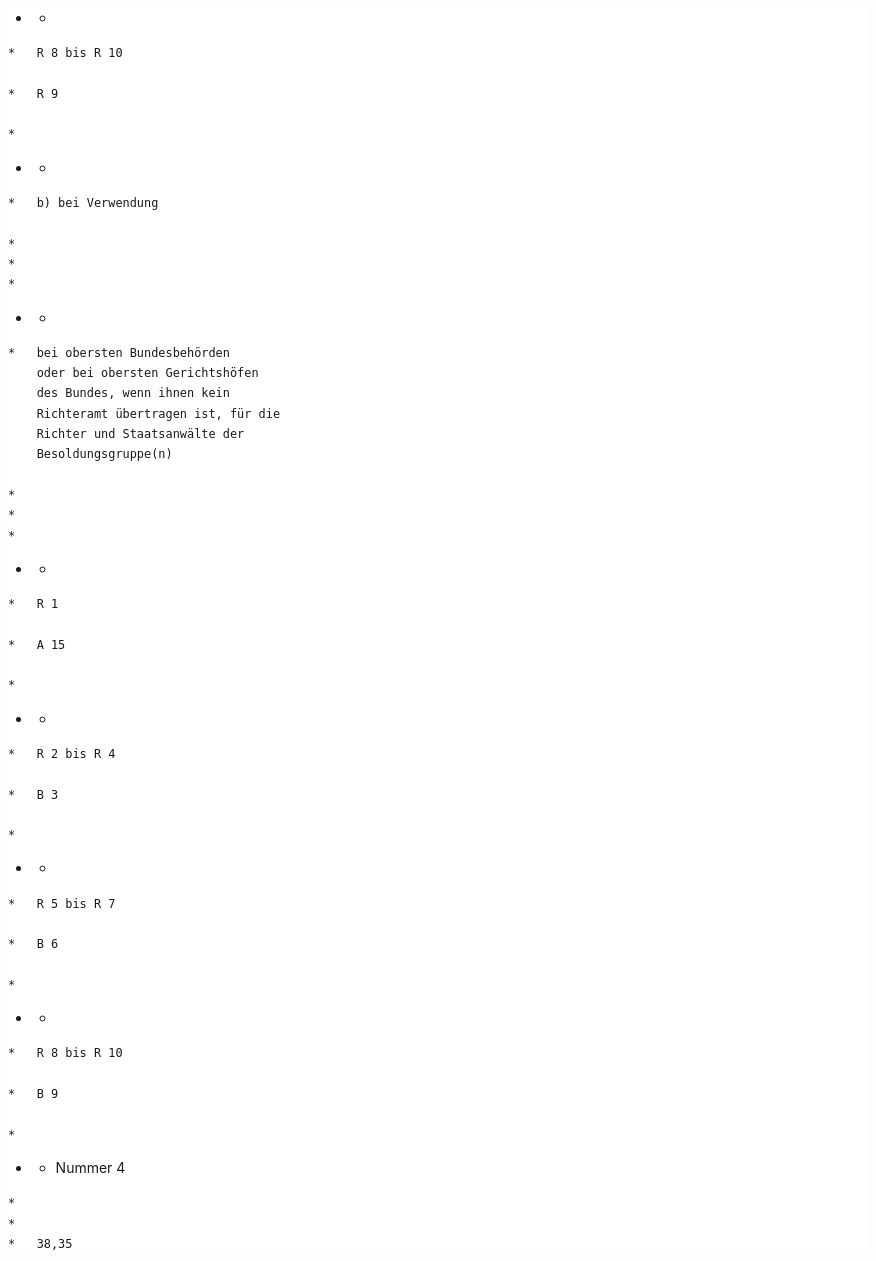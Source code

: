 *    *
    *   R 8 bis R 10

    *   R 9

    *

*    *
    *   b) bei Verwendung

    *
    *
    *

*    *
    *   bei obersten Bundesbehörden
        oder bei obersten Gerichtshöfen
        des Bundes, wenn ihnen kein
        Richteramt übertragen ist, für die
        Richter und Staatsanwälte der
        Besoldungsgruppe(n)

    *
    *
    *

*    *
    *   R 1

    *   A 15

    *

*    *
    *   R 2 bis R 4

    *   B 3

    *

*    *
    *   R 5 bis R 7

    *   B 6

    *

*    *
    *   R 8 bis R 10

    *   B 9

    *

*    *   Nummer 4

    *
    *
    *   38,35


